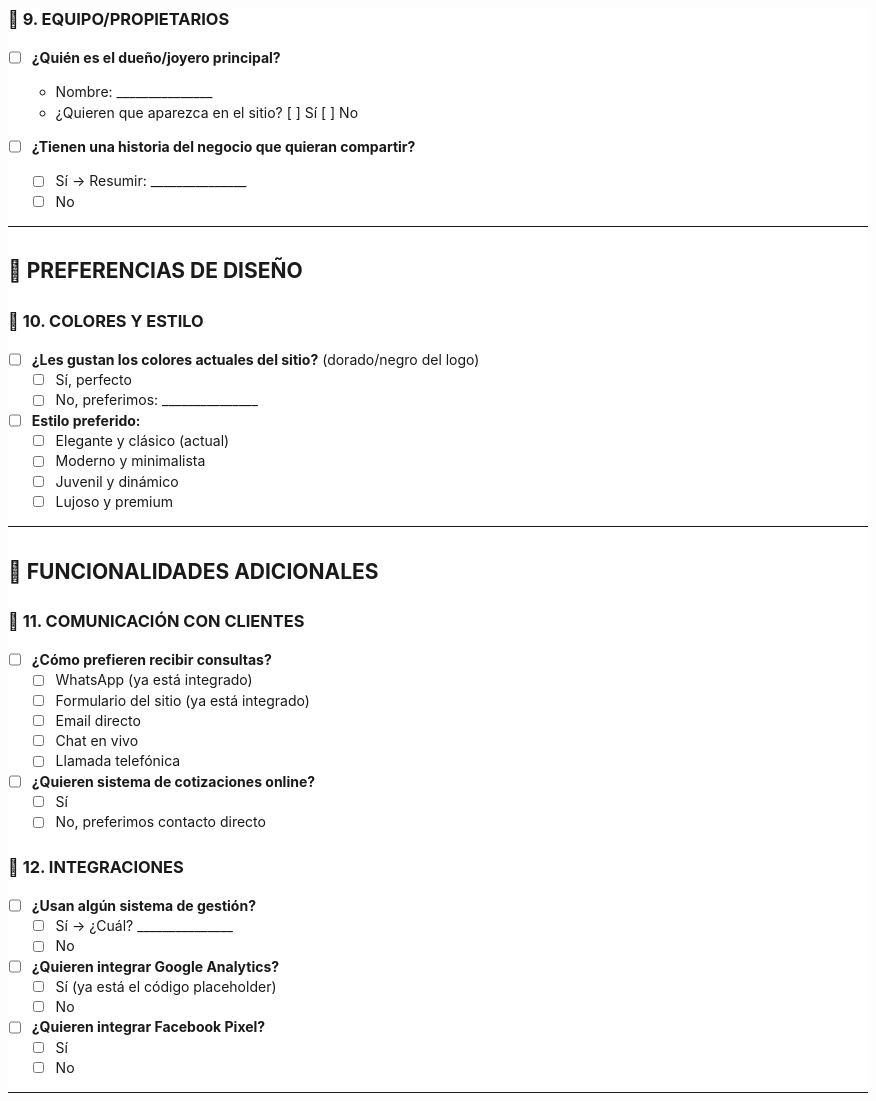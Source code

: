 ### 👥 **9. EQUIPO/PROPIETARIOS**
- [ ] **¿Quién es el dueño/joyero principal?**
  - Nombre: _______________
  - ¿Quieren que aparezca en el sitio? [ ] Sí [ ] No

- [ ] **¿Tienen una historia del negocio que quieran compartir?**
  - [ ] Sí → Resumir: _______________
  - [ ] No

---

## 🎨 PREFERENCIAS DE DISEÑO

### 🌈 **10. COLORES Y ESTILO**
- [ ] **¿Les gustan los colores actuales del sitio?** (dorado/negro del logo)
  - [ ] Sí, perfecto
  - [ ] No, preferimos: _______________

- [ ] **Estilo preferido:**
  - [ ] Elegante y clásico (actual)
  - [ ] Moderno y minimalista
  - [ ] Juvenil y dinámico
  - [ ] Lujoso y premium

---

## 🚀 FUNCIONALIDADES ADICIONALES

### 💬 **11. COMUNICACIÓN CON CLIENTES**
- [ ] **¿Cómo prefieren recibir consultas?**
  - [ ] WhatsApp (ya está integrado)
  - [ ] Formulario del sitio (ya está integrado)
  - [ ] Email directo
  - [ ] Chat en vivo
  - [ ] Llamada telefónica

- [ ] **¿Quieren sistema de cotizaciones online?**
  - [ ] Sí
  - [ ] No, preferimos contacto directo

### 📱 **12. INTEGRACIONES**
- [ ] **¿Usan algún sistema de gestión?**
  - [ ] Sí → ¿Cuál? _______________
  - [ ] No

- [ ] **¿Quieren integrar Google Analytics?**
  - [ ] Sí (ya está el código placeholder)
  - [ ] No

- [ ] **¿Quieren integrar Facebook Pixel?**
  - [ ] Sí
  - [ ] No

---